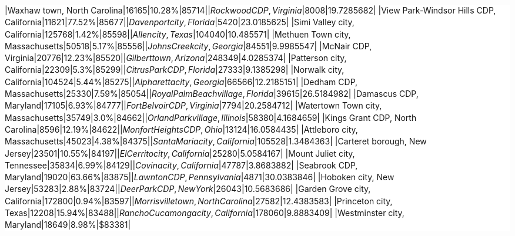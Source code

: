 |Waxhaw town, North Carolina|16165|10.28%|$85714|
|Rockwood CDP, Virginia|8008|19.72%|$85682|
|View Park-Windsor Hills CDP, California|11621|77.52%|$85677|
|Davenport city, Florida|5420|23.01%|$85625|
|Simi Valley city, California|125768|1.42%|$85598|
|Allen city, Texas|104040|10.4%|$85571|
|Methuen Town city, Massachusetts|50518|5.17%|$85556|
|Johns Creek city, Georgia|84551|9.99%|$85547|
|McNair CDP, Virginia|20776|12.23%|$85520|
|Gilbert town, Arizona|248349|4.02%|$85374|
|Patterson city, California|22309|5.3%|$85299|
|Citrus Park CDP, Florida|27333|9.13%|$85298|
|Norwalk city, California|104524|5.44%|$85275|
|Alpharetta city, Georgia|66566|12.21%|$85151|
|Dedham CDP, Massachusetts|25330|7.59%|$85054|
|Royal Palm Beach village, Florida|39615|26.51%|$84982|
|Damascus CDP, Maryland|17105|6.93%|$84777|
|Fort Belvoir CDP, Virginia|7794|20.25%|$84712|
|Watertown Town city, Massachusetts|35749|3.0%|$84662|
|Orland Park village, Illinois|58380|4.16%|$84659|
|Kings Grant CDP, North Carolina|8596|12.19%|$84622|
|Monfort Heights CDP, Ohio|13124|16.05%|$84435|
|Attleboro city, Massachusetts|45023|4.38%|$84375|
|Santa Maria city, California|105528|1.34%|$84363|
|Carteret borough, New Jersey|23501|10.55%|$84197|
|El Cerrito city, California|25280|5.05%|$84167|
|Mount Juliet city, Tennessee|35834|6.99%|$84129|
|Covina city, California|47787|3.86%|$83882|
|Seabrook CDP, Maryland|19020|63.66%|$83875|
|Lawnton CDP, Pennsylvania|4871|30.03%|$83846|
|Hoboken city, New Jersey|53283|2.88%|$83724|
|Deer Park CDP, New York|26043|10.56%|$83686|
|Garden Grove city, California|172800|0.94%|$83597|
|Morrisville town, North Carolina|27582|12.43%|$83583|
|Princeton city, Texas|12208|15.94%|$83488|
|Rancho Cucamonga city, California|178060|9.88%|$83409|
|Westminster city, Maryland|18649|8.98%|$83381|